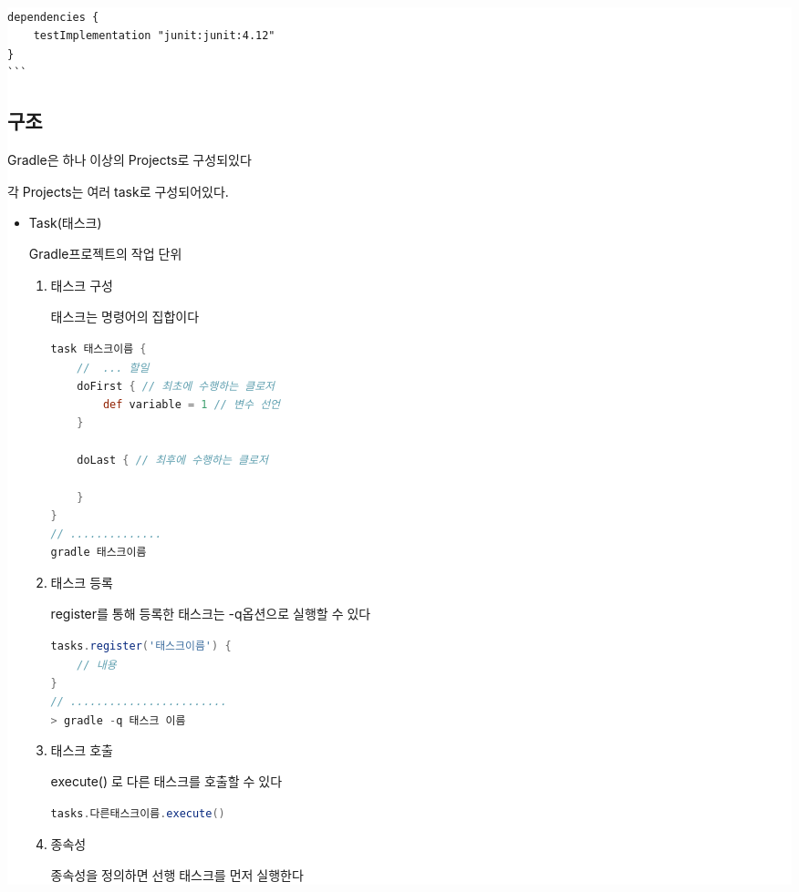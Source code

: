     dependencies {
        testImplementation "junit:junit:4.12"
    }
    ```

## 구조

Gradle은 하나 이상의 Projects로 구성되있다

각 Projects는 여러 task로 구성되어있다. 

- Task(태스크)

    Gradle프로젝트의 작업 단위

    1. 태스크 구성

        태스크는 명령어의 집합이다

        ```groovy
        task 태스크이름 {
        	// 	... 할일
        	doFirst { // 최초에 수행하는 클로저
        		def variable = 1 // 변수 선언
        	}

        	doLast { // 최후에 수행하는 클로저
        		
        	}
        }
        // ..............
        gradle 태스크이름
        ```

    2. 태스크 등록

        register를 통해 등록한 태스크는 -q옵션으로 실행할 수 있다

        ```groovy
        tasks.register('태스크이름') {
        	// 내용
        }
        // ........................
        > gradle -q 태스크 이름

        ```

    3. 태스크 호출

        execute() 로 다른 태스크를 호출할 수 있다

        ```groovy
        tasks.다른태스크이름.execute()
        ```

    4. 종속성

        종속성을 정의하면 선행 태스크를 먼저 실행한다
